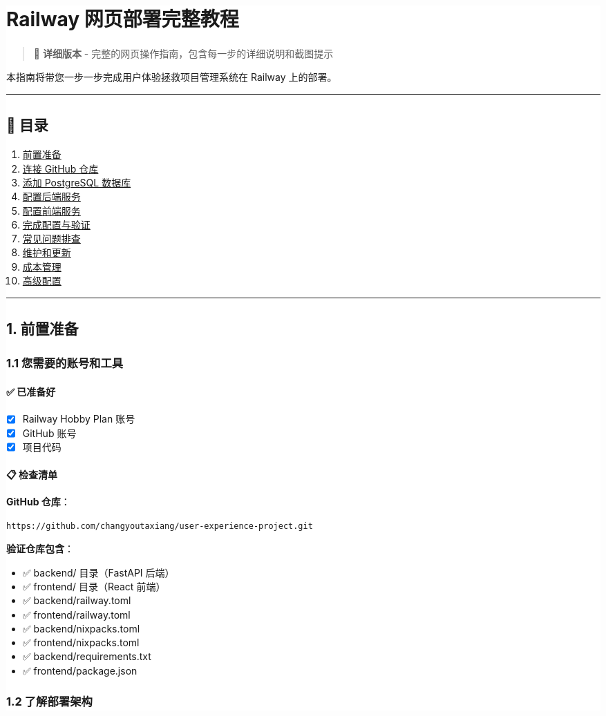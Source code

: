 # Railway 网页部署完整教程

> 📖 **详细版本** - 完整的网页操作指南，包含每一步的详细说明和截图提示

本指南将带您一步一步完成用户体验拯救项目管理系统在 Railway 上的部署。

---

## 📑 目录

1. [前置准备](#1-前置准备)
2. [连接 GitHub 仓库](#2-连接-github-仓库)
3. [添加 PostgreSQL 数据库](#3-添加-postgresql-数据库)
4. [配置后端服务](#4-配置后端服务)
5. [配置前端服务](#5-配置前端服务)
6. [完成配置与验证](#6-完成配置与验证)
7. [常见问题排查](#7-常见问题排查)
8. [维护和更新](#8-维护和更新)
9. [成本管理](#9-成本管理)
10. [高级配置](#10-高级配置)

---

## 1. 前置准备

### 1.1 您需要的账号和工具

#### ✅ 已准备好
- [x] Railway Hobby Plan 账号
- [x] GitHub 账号
- [x] 项目代码

#### 📋 检查清单

**GitHub 仓库**：
```
https://github.com/changyoutaxiang/user-experience-project.git
```

**验证仓库包含**：
- ✅ backend/ 目录（FastAPI 后端）
- ✅ frontend/ 目录（React 前端）
- ✅ backend/railway.toml
- ✅ frontend/railway.toml
- ✅ backend/nixpacks.toml
- ✅ frontend/nixpacks.toml
- ✅ backend/requirements.txt
- ✅ frontend/package.json

### 1.2 了解部署架构
